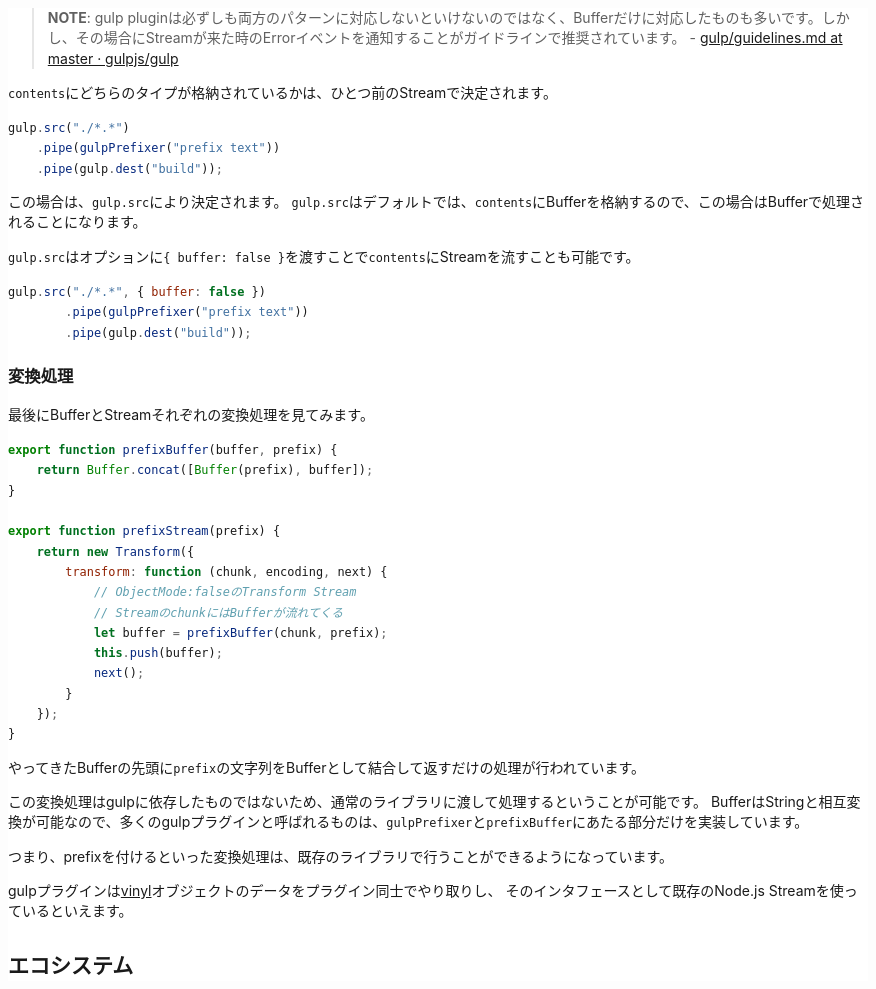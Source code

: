 > **NOTE**: gulp pluginは必ずしも両方のパターンに対応しないといけないのではなく、Bufferだけに対応したものも多いです。しかし、その場合にStreamが来た時のErrorイベントを通知することがガイドラインで推奨されています。 - [gulp/guidelines.md at master · gulpjs/gulp](https://github.com/gulpjs/gulp/blob/master/docs/writing-a-plugin/guidelines.md "gulp/guidelines.md at master · gulpjs/gulp")

`contents`にどちらのタイプが格納されているかは、ひとつ前のStreamで決定されます。

```js
gulp.src("./*.*")
    .pipe(gulpPrefixer("prefix text"))
    .pipe(gulp.dest("build"));
```

この場合は、`gulp.src`により決定されます。
`gulp.src`はデフォルトでは、`contents`にBufferを格納するので、この場合はBufferで処理されることになります。

`gulp.src`はオプションに`{ buffer: false }`を渡すことで`contents`にStreamを流すことも可能です。

```js
gulp.src("./*.*", { buffer: false })
        .pipe(gulpPrefixer("prefix text"))
        .pipe(gulp.dest("build"));
```

### 変換処理

最後にBufferとStreamそれぞれの変換処理を見てみます。

```js
export function prefixBuffer(buffer, prefix) {
    return Buffer.concat([Buffer(prefix), buffer]);
}

export function prefixStream(prefix) {
    return new Transform({
        transform: function (chunk, encoding, next) {
            // ObjectMode:falseのTransform Stream
            // StreamのchunkにはBufferが流れてくる
            let buffer = prefixBuffer(chunk, prefix);
            this.push(buffer);
            next();
        }
    });
}
```

やってきたBufferの先頭に`prefix`の文字列をBufferとして結合して返すだけの処理が行われています。

この変換処理はgulpに依存したものではないため、通常のライブラリに渡して処理するということが可能です。
BufferはStringと相互変換が可能なので、多くのgulpプラグインと呼ばれるものは、`gulpPrefixer`と`prefixBuffer`にあたる部分だけを実装しています。

つまり、prefixを付けるといった変換処理は、既存のライブラリで行うことができるようになっています。

gulpプラグインは[vinyl](https://github.com/gulpjs/vinyl "vinyl")オブジェクトのデータをプラグイン同士でやり取りし、
そのインタフェースとして既存のNode.js Streamを使っているといえます。

## エコシステム
